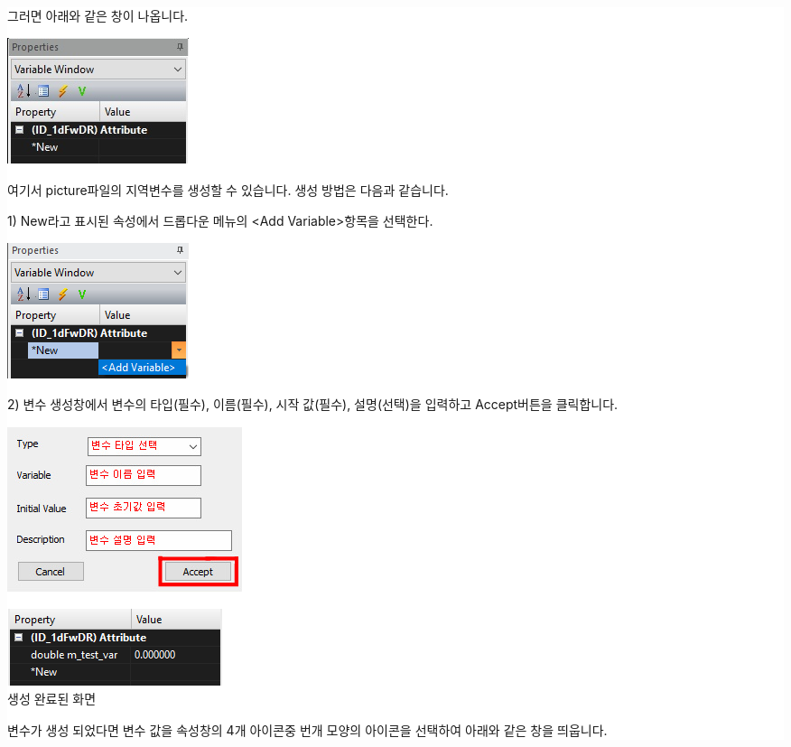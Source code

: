 그러면 아래와 같은 창이 나옵니다.

![](/assets/trend/15.jpg)

여기서 picture파일의 지역변수를 생성할 수 있습니다. 생성 방법은 다음과 같습니다.

1\) New라고 표시된 속성에서 드롭다운 메뉴의 &lt;Add Variable&gt;항목을 선택한다.

![](/assets/trend/16.PNG)

2\) 변수 생성창에서 변수의 타입\(필수\), 이름\(필수\), 시작 값\(필수\), 설명\(선택\)을 입력하고 Accept버튼을 클릭합니다.

![](/assets/trend/17.jpg)

![](/assets/trend/18.PNG)  
생성 완료된 화면

변수가 생성 되었다면 변수 값을 속성창의 4개 아이콘중 번개 모양의 아이콘을 선택하여 아래와 같은 창을 띄웁니다.
